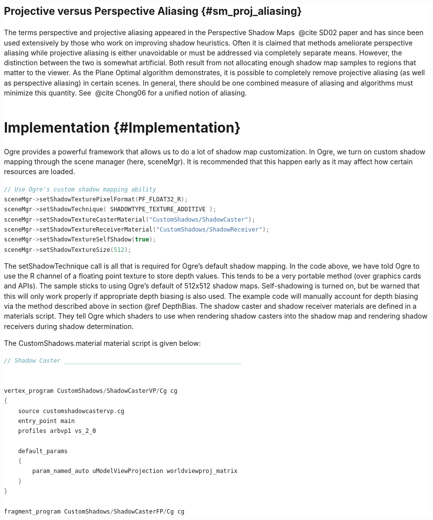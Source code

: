 ## Projective versus Perspective Aliasing {#sm_proj_aliasing}

The terms perspective and projective aliasing appeared in the
Perspective Shadow Maps  @cite SD02 paper and has since been used extensively
by those who work on improving shadow heuristics. Often it is claimed
that methods ameliorate perspective aliasing while projective aliasing
is either unavoidable or must be addressed via completely separate
means. However, the distinction between the two is somewhat artificial.
Both result from not allocating enough shadow map samples to regions
that matter to the viewer. As the Plane Optimal algorithm demonstrates,
it is possible to completely remove projective aliasing (as well as
perspective aliasing) in certain scenes. In general, there should be one
combined measure of aliasing and algorithms must minimize this quantity.
See  @cite Chong06 for a unified notion of aliasing.

# Implementation {#Implementation}

Ogre provides a powerful framework that allows us to do a lot of shadow
map customization. In Ogre, we turn on custom shadow mapping through the
scene manager (here, sceneMgr). It is recommended that this happen early
as it may affect how certain resources are loaded.

```cpp
// Use Ogre's custom shadow mapping ability
sceneMgr->setShadowTexturePixelFormat(PF_FLOAT32_R);
sceneMgr->setShadowTechnique( SHADOWTYPE_TEXTURE_ADDITIVE );
sceneMgr->setShadowTextureCasterMaterial("CustomShadows/ShadowCaster");
sceneMgr->setShadowTextureReceiverMaterial("CustomShadows/ShadowReceiver");
sceneMgr->setShadowTextureSelfShadow(true); 
sceneMgr->setShadowTextureSize(512);
```

The setShadowTechnique call is all that is required for Ogre’s default
shadow mapping. In the code above, we have told Ogre to use the R
channel of a floating point texture to store depth values. This tends to
be a very portable method (over graphics cards and APIs). The sample
sticks to using Ogre’s default of 512x512 shadow maps. Self-shadowing is
turned on, but be warned that this will only work properly if
appropriate depth biasing is also used. The example code will manually
account for depth biasing via the method described above in section
@ref DepthBias. The shadow caster and shadow receiver materials are
defined in a materials script. They tell Ogre which shaders to use when
rendering shadow casters into the shadow map and rendering shadow
receivers during shadow determination.

The CustomShadows.material material script is given below:

```cpp
// Shadow Caster __________________________________________________


vertex_program CustomShadows/ShadowCasterVP/Cg cg
{
    source customshadowcastervp.cg
    entry_point main
    profiles arbvp1 vs_2_0

    default_params
    {
        param_named_auto uModelViewProjection worldviewproj_matrix
    }
}

fragment_program CustomShadows/ShadowCasterFP/Cg cg
```